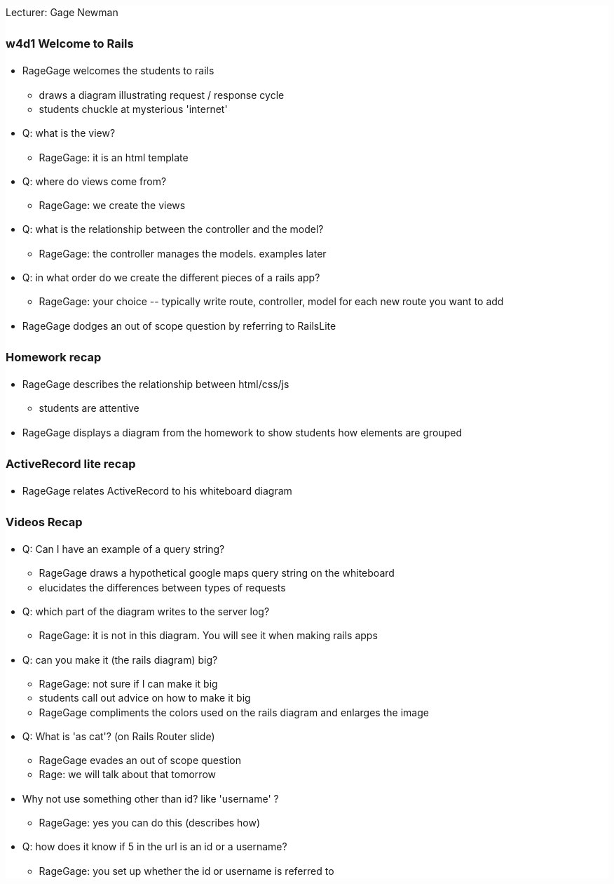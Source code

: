 Lecturer: Gage Newman

### w4d1 Welcome to Rails

* RageGage welcomes the students to rails
  - draws a diagram illustrating request / response cycle
  - students chuckle at mysterious 'internet'

* Q: what is the view?
  - RageGage: it is an html template

* Q: where do views come from?
  - RageGage: we create the views

* Q: what is the relationship between the controller and the model?
  - RageGage: the controller manages the models. examples later

* Q: in what order do we create the different pieces of a rails app?
  - RageGage: your choice -- typically write route, controller, model for each new route you want to add

* RageGage dodges an out of scope question by referring to RailsLite

### Homework recap

* RageGage describes the relationship between html/css/js
  - students are attentive

* RageGage displays a diagram from the homework to show students how elements are grouped

### ActiveRecord lite recap

* RageGage relates ActiveRecord to his whiteboard diagram

### Videos Recap

* Q: Can I have an example of a query string?
  - RageGage draws a hypothetical google maps query string on the whiteboard
  - elucidates the differences between types of requests

* Q: which part of the diagram writes to the server log?
  - RageGage: it is not in this diagram. You will see it when making rails apps

* Q: can you make it (the rails diagram) big?
  - RageGage: not sure if I can make it big
  - students call out advice on how to make it big
  - RageGage compliments the colors used on the rails diagram and enlarges the image

* Q: What is 'as cat'? (on Rails Router slide)
  - RageGage evades an out of scope question
  - Rage: we will talk about that tomorrow

* Why not use something other than id? like 'username' ?
  - RageGage: yes you can do this (describes how)

* Q: how does it know if 5 in the url is an id or a username?
  - RageGage: you set up whether the id or username is referred to
